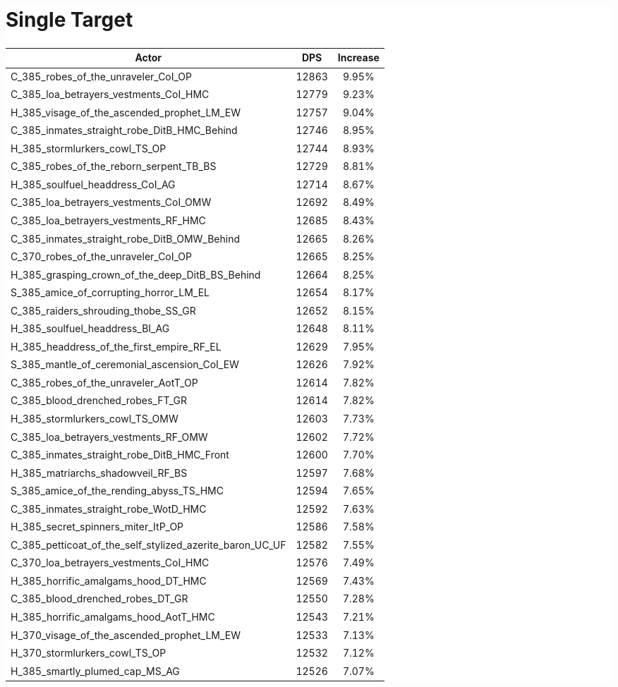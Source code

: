 # Single Target
| Actor | DPS | Increase |
|---|:---:|:---:|
|C_385_robes_of_the_unraveler_CoI_OP|12863|9.95%|
|C_385_loa_betrayers_vestments_CoI_HMC|12779|9.23%|
|H_385_visage_of_the_ascended_prophet_LM_EW|12757|9.04%|
|C_385_inmates_straight_robe_DitB_HMC_Behind|12746|8.95%|
|H_385_stormlurkers_cowl_TS_OP|12744|8.93%|
|C_385_robes_of_the_reborn_serpent_TB_BS|12729|8.81%|
|H_385_soulfuel_headdress_CoI_AG|12714|8.67%|
|C_385_loa_betrayers_vestments_CoI_OMW|12692|8.49%|
|C_385_loa_betrayers_vestments_RF_HMC|12685|8.43%|
|C_385_inmates_straight_robe_DitB_OMW_Behind|12665|8.26%|
|C_370_robes_of_the_unraveler_CoI_OP|12665|8.25%|
|H_385_grasping_crown_of_the_deep_DitB_BS_Behind|12664|8.25%|
|S_385_amice_of_corrupting_horror_LM_EL|12654|8.17%|
|C_385_raiders_shrouding_thobe_SS_GR|12652|8.15%|
|H_385_soulfuel_headdress_BI_AG|12648|8.11%|
|H_385_headdress_of_the_first_empire_RF_EL|12629|7.95%|
|S_385_mantle_of_ceremonial_ascension_CoI_EW|12626|7.92%|
|C_385_robes_of_the_unraveler_AotT_OP|12614|7.82%|
|C_385_blood_drenched_robes_FT_GR|12614|7.82%|
|H_385_stormlurkers_cowl_TS_OMW|12603|7.73%|
|C_385_loa_betrayers_vestments_RF_OMW|12602|7.72%|
|C_385_inmates_straight_robe_DitB_HMC_Front|12600|7.70%|
|H_385_matriarchs_shadowveil_RF_BS|12597|7.68%|
|S_385_amice_of_the_rending_abyss_TS_HMC|12594|7.65%|
|C_385_inmates_straight_robe_WotD_HMC|12592|7.63%|
|H_385_secret_spinners_miter_ItP_OP|12586|7.58%|
|C_385_petticoat_of_the_self_stylized_azerite_baron_UC_UF|12582|7.55%|
|C_370_loa_betrayers_vestments_CoI_HMC|12576|7.49%|
|H_385_horrific_amalgams_hood_DT_HMC|12569|7.43%|
|C_385_blood_drenched_robes_DT_GR|12550|7.28%|
|H_385_horrific_amalgams_hood_AotT_HMC|12543|7.21%|
|H_370_visage_of_the_ascended_prophet_LM_EW|12533|7.13%|
|H_370_stormlurkers_cowl_TS_OP|12532|7.12%|
|H_385_smartly_plumed_cap_MS_AG|12526|7.07%|